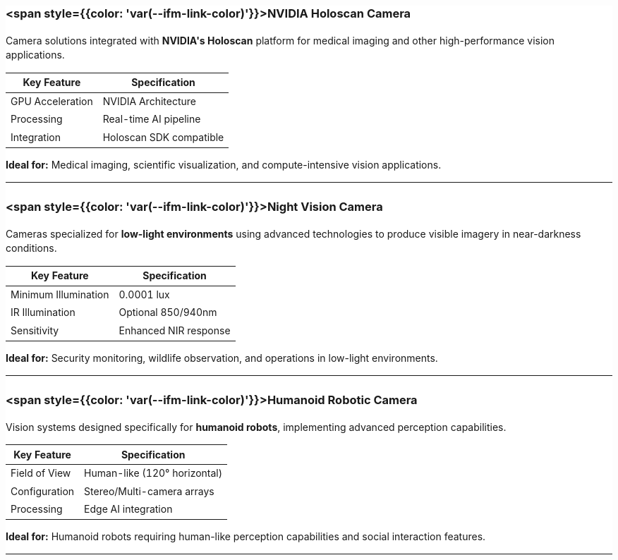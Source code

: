 ### <span style={{color: 'var(--ifm-link-color)'}}>NVIDIA Holoscan Camera</span>

Camera solutions integrated with **NVIDIA's Holoscan** platform for medical imaging and other high-performance vision applications.

| Key Feature | Specification |
|-------------|---------------|
| GPU Acceleration | NVIDIA Architecture |
| Processing | Real-time AI pipeline |
| Integration | Holoscan SDK compatible |

**Ideal for:** Medical imaging, scientific visualization, and compute-intensive vision applications.

---

### <span style={{color: 'var(--ifm-link-color)'}}>Night Vision Camera</span>

Cameras specialized for **low-light environments** using advanced technologies to produce visible imagery in near-darkness conditions.

| Key Feature | Specification |
|-------------|---------------|
| Minimum Illumination | 0.0001 lux |
| IR Illumination | Optional 850/940nm |
| Sensitivity | Enhanced NIR response |

**Ideal for:** Security monitoring, wildlife observation, and operations in low-light environments.

---

### <span style={{color: 'var(--ifm-link-color)'}}>Humanoid Robotic Camera</span>

Vision systems designed specifically for **humanoid robots**, implementing advanced perception capabilities.

| Key Feature | Specification |
|-------------|---------------|
| Field of View | Human-like (120° horizontal) |
| Configuration | Stereo/Multi-camera arrays |
| Processing | Edge AI integration |

**Ideal for:** Humanoid robots requiring human-like perception capabilities and social interaction features.

---
